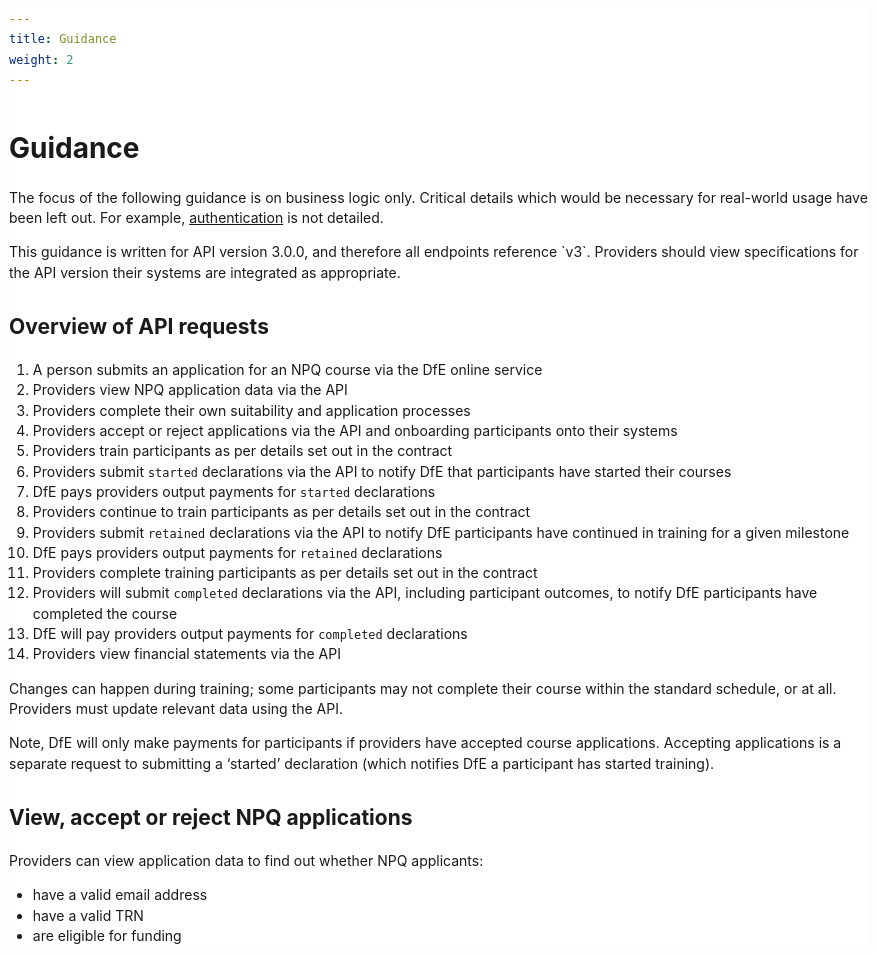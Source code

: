 ```yaml
---
title: Guidance
weight: 2
---
```


# Guidance

The focus of the following guidance is on business logic only. Critical details which would be necessary for real-world usage have been left out. For example, [authentication](/api-reference/get-started/#connect-to-the-API) is not detailed.

<div class="govuk-inset-text">This guidance is written for API version 3.0.0, and therefore all endpoints reference `v3`. Providers should view specifications for the API version their systems are integrated as appropriate.</div>

## Overview of API requests
1. A person submits an application for an NPQ course via the DfE online service
2. Providers view NPQ application data via the API 
3. Providers complete their own suitability and application processes 
4. Providers accept or reject applications via the API and onboarding participants onto their systems
5. Providers train participants as per details set out in the contract
6. Providers submit `started` declarations via the API to notify DfE that participants have started their courses
7. DfE pays providers output payments for `started` declarations
8. Providers continue to train participants as per details set out in the contract
9. Providers submit `retained` declarations via the API to notify DfE participants have continued in training for a given milestone
10. DfE pays providers output payments for `retained` declarations
12. Providers complete training participants as per details set out in the contract
12. Providers will submit `completed` declarations via the API, including participant outcomes, to notify DfE participants have completed the course
13. DfE will pay providers output payments for `completed` declarations
14. Providers view financial statements via the API

Changes can happen during training; some participants may not complete their course within the standard schedule, or at all. Providers must update relevant data using the API. 

<div class="govuk-inset-text"> Note, DfE will only make payments for participants if providers have accepted course applications. Accepting applications is a separate request to submitting a ‘started’ declaration (which notifies DfE a participant has started training). </div>

## View, accept or reject NPQ applications

Providers can view application data to find out whether NPQ applicants:

* have a valid email address
* have a valid TRN
* are eligible for funding
